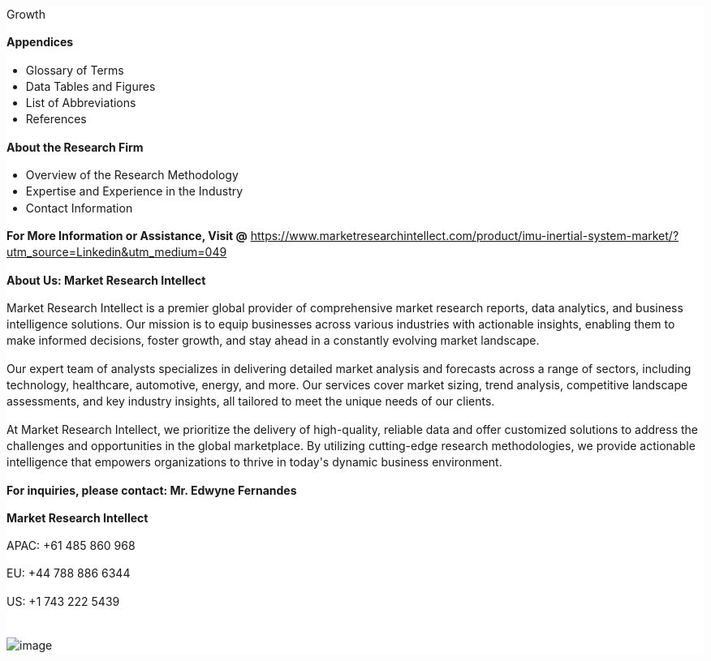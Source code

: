 Growth</li></ul><p><strong>Appendices</strong></p><ul><li>Glossary of Terms</li><li>Data Tables and Figures</li><li>List of Abbreviations</li><li>References</li></ul><p><strong>About the Research Firm</strong></p><ul><li>Overview of the Research Methodology</li><li>Expertise and Experience in the Industry</li><li>Contact Information</li></ul></div><div class="article-main__content" data-test-id="publishing-text-block"><p><span class="font-[700]"><strong>For More Information or Assistance, Visit @</strong>&nbsp;<a href="https://www.marketresearchintellect.com/product/imu-inertial-system-market/?utm_source=Linkedin&utm_medium=049">https://www.marketresearchintellect.com/product/imu-inertial-system-market/?utm_source=Linkedin&utm_medium=049</a></span></p><p><strong>About Us: Market Research Intellect</strong></p><p>Market Research Intellect is a premier global provider of comprehensive market research reports, data analytics, and business intelligence solutions. Our mission is to equip businesses across various industries with actionable insights, enabling them to make informed decisions, foster growth, and stay ahead in a constantly evolving market landscape.</p><p>Our expert team of analysts specializes in delivering detailed market analysis and forecasts across a range of sectors, including technology, healthcare, automotive, energy, and more. Our services cover market sizing, trend analysis, competitive landscape assessments, and key industry insights, all tailored to meet the unique needs of our clients.</p><p>At Market Research Intellect, we prioritize the delivery of high-quality, reliable data and offer customized solutions to address the challenges and opportunities in the global marketplace. By utilizing cutting-edge research methodologies, we provide actionable intelligence that empowers organizations to thrive in today's dynamic business environment.</p><p><strong>For inquiries, please contact: Mr. Edwyne Fernandes</strong></p><p><strong>Market Research Intellect</strong></p><p>APAC: +61 485 860 968</p><p>EU: +44 788 886 6344</p><p>US: +1 743 222 5439</p></div><div class="article-main__content" data-test-id="publishing-text-block">&nbsp;</div>
![image](https://github.com/user-attachments/assets/bb80dfd2-1152-43ec-87fb-9447503cfe0f)
